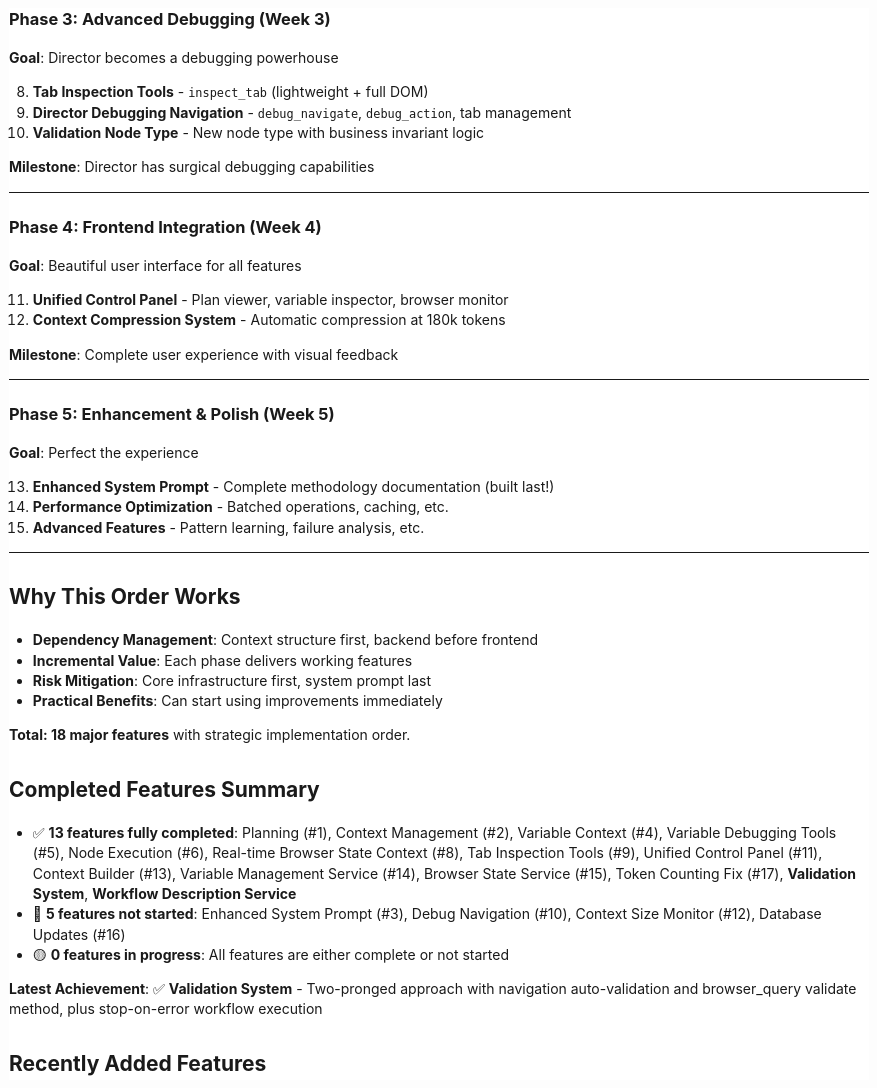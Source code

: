### **Phase 3: Advanced Debugging (Week 3)**
**Goal**: Director becomes a debugging powerhouse

8. **Tab Inspection Tools** - `inspect_tab` (lightweight + full DOM)
9. **Director Debugging Navigation** - `debug_navigate`, `debug_action`, tab management
10. **Validation Node Type** - New node type with business invariant logic

**Milestone**: Director has surgical debugging capabilities

---

### **Phase 4: Frontend Integration (Week 4)**
**Goal**: Beautiful user interface for all features

11. **Unified Control Panel** - Plan viewer, variable inspector, browser monitor
12. **Context Compression System** - Automatic compression at 180k tokens

**Milestone**: Complete user experience with visual feedback

---

### **Phase 5: Enhancement & Polish (Week 5)**
**Goal**: Perfect the experience

13. **Enhanced System Prompt** - Complete methodology documentation (built last!)
14. **Performance Optimization** - Batched operations, caching, etc.
15. **Advanced Features** - Pattern learning, failure analysis, etc.

---

## **Why This Order Works**
- **Dependency Management**: Context structure first, backend before frontend
- **Incremental Value**: Each phase delivers working features
- **Risk Mitigation**: Core infrastructure first, system prompt last
- **Practical Benefits**: Can start using improvements immediately

**Total: 18 major features** with strategic implementation order.

## **Completed Features Summary**
- ✅ **13 features fully completed**: Planning (#1), Context Management (#2), Variable Context (#4), Variable Debugging Tools (#5), Node Execution (#6), Real-time Browser State Context (#8), Tab Inspection Tools (#9), Unified Control Panel (#11), Context Builder (#13), Variable Management Service (#14), Browser State Service (#15), Token Counting Fix (#17), **Validation System**, **Workflow Description Service**
- 🔴 **5 features not started**: Enhanced System Prompt (#3), Debug Navigation (#10), Context Size Monitor (#12), Database Updates (#16)
- 🟡 **0 features in progress**: All features are either complete or not started

**Latest Achievement**: ✅ **Validation System** - Two-pronged approach with navigation auto-validation and browser_query validate method, plus stop-on-error workflow execution

## **Recently Added Features**
